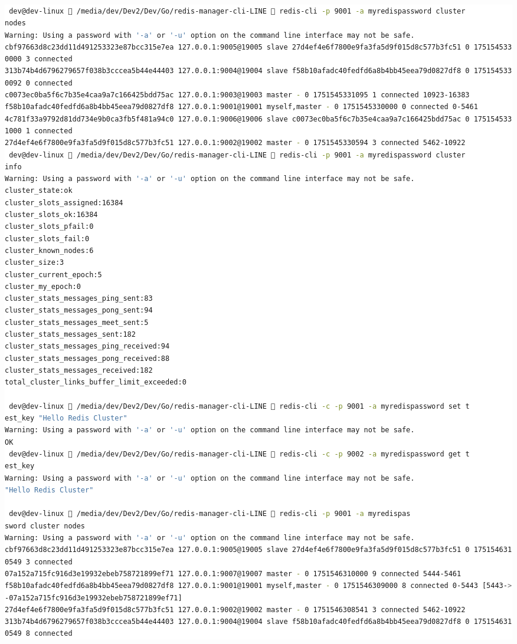 ```bash
 dev@dev-linux  /media/dev/Dev2/Dev/Go/redis-manager-cli-LINE  redis-cli -p 9001 -a myredispassword cluster 
nodes
Warning: Using a password with '-a' or '-u' option on the command line interface may not be safe.
cbf97663d8c23dd11d491253323e87bcc315e7ea 127.0.0.1:9005@19005 slave 27d4ef4e6f7800e9fa3fa5d9f015d8c577b3fc51 0 1751545330000 3 connected
313b74b4d6796279657f038b3cccea5b44e44403 127.0.0.1:9004@19004 slave f58b10afadc40fedfd6a8b4bb45eea79d0827df8 0 1751545330092 0 connected
c0073ec0ba5f6c7b35e4caa9a7c166425bdd75ac 127.0.0.1:9003@19003 master - 0 1751545331095 1 connected 10923-16383
f58b10afadc40fedfd6a8b4bb45eea79d0827df8 127.0.0.1:9001@19001 myself,master - 0 1751545330000 0 connected 0-5461
4c781f33a9792d81dd734e9b0ca3fb5f481a94c0 127.0.0.1:9006@19006 slave c0073ec0ba5f6c7b35e4caa9a7c166425bdd75ac 0 1751545331000 1 connected
27d4ef4e6f7800e9fa3fa5d9f015d8c577b3fc51 127.0.0.1:9002@19002 master - 0 1751545330594 3 connected 5462-10922
 dev@dev-linux  /media/dev/Dev2/Dev/Go/redis-manager-cli-LINE  redis-cli -p 9001 -a myredispassword cluster 
info
Warning: Using a password with '-a' or '-u' option on the command line interface may not be safe.
cluster_state:ok
cluster_slots_assigned:16384
cluster_slots_ok:16384
cluster_slots_pfail:0
cluster_slots_fail:0
cluster_known_nodes:6
cluster_size:3
cluster_current_epoch:5
cluster_my_epoch:0
cluster_stats_messages_ping_sent:83
cluster_stats_messages_pong_sent:94
cluster_stats_messages_meet_sent:5
cluster_stats_messages_sent:182
cluster_stats_messages_ping_received:94
cluster_stats_messages_pong_received:88
cluster_stats_messages_received:182
total_cluster_links_buffer_limit_exceeded:0

 dev@dev-linux  /media/dev/Dev2/Dev/Go/redis-manager-cli-LINE  redis-cli -c -p 9001 -a myredispassword set t
est_key "Hello Redis Cluster"
Warning: Using a password with '-a' or '-u' option on the command line interface may not be safe.
OK
 dev@dev-linux  /media/dev/Dev2/Dev/Go/redis-manager-cli-LINE  redis-cli -c -p 9002 -a myredispassword get t
est_key
Warning: Using a password with '-a' or '-u' option on the command line interface may not be safe.
"Hello Redis Cluster"

 dev@dev-linux  /media/dev/Dev2/Dev/Go/redis-manager-cli-LINE  redis-cli -p 9001 -a myredispas
sword cluster nodes
Warning: Using a password with '-a' or '-u' option on the command line interface may not be safe.
cbf97663d8c23dd11d491253323e87bcc315e7ea 127.0.0.1:9005@19005 slave 27d4ef4e6f7800e9fa3fa5d9f015d8c577b3fc51 0 1751546310549 3 connected
07a152a715fc916d3e19932ebeb758721899ef71 127.0.0.1:9007@19007 master - 0 1751546310000 9 connected 5444-5461
f58b10afadc40fedfd6a8b4bb45eea79d0827df8 127.0.0.1:9001@19001 myself,master - 0 1751546309000 8 connected 0-5443 [5443->-07a152a715fc916d3e19932ebeb758721899ef71]
27d4ef4e6f7800e9fa3fa5d9f015d8c577b3fc51 127.0.0.1:9002@19002 master - 0 1751546308541 3 connected 5462-10922
313b74b4d6796279657f038b3cccea5b44e44403 127.0.0.1:9004@19004 slave f58b10afadc40fedfd6a8b4bb45eea79d0827df8 0 1751546310549 8 connected
```